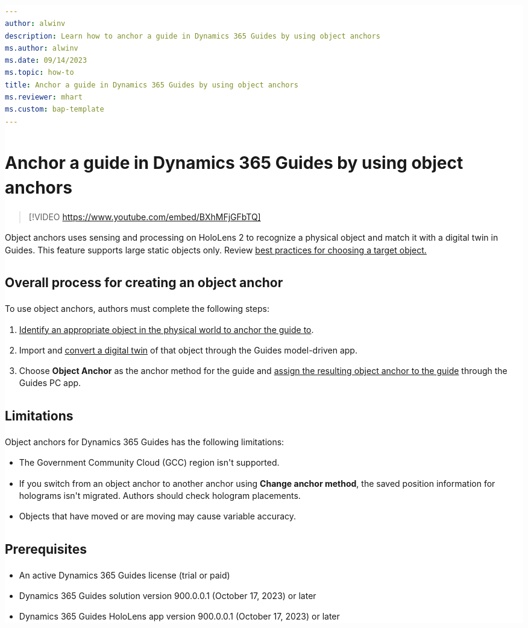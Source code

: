 ```yaml
---
author: alwinv
description: Learn how to anchor a guide in Dynamics 365 Guides by using object anchors
ms.author: alwinv
ms.date: 09/14/2023
ms.topic: how-to
title: Anchor a guide in Dynamics 365 Guides by using object anchors
ms.reviewer: mhart
ms.custom: bap-template
---
```


# Anchor a guide in Dynamics 365 Guides by using object anchors

> [!VIDEO https://www.youtube.com/embed/BXhMFjGFbTQ]

Object anchors uses sensing and processing on HoloLens 2 to recognize a physical object and match it with a digital twin in Guides. This feature supports large static objects only. Review [best practices for choosing a target object.](pc-app-anchor-object-best-practices.md)

## Overall process for creating an object anchor

To use object anchors, authors must complete the following steps:

1. [Identify an appropriate object in the physical world to anchor the guide to](#choose-the-anchor-type-in-the-anchor-wizard).

1. Import and [convert a digital twin](#convert-the-file-in-the-guides-model-driven-app) of that object through the Guides model-driven app.

1. Choose **Object Anchor** as the anchor method for the guide and [assign the resulting object anchor to the guide](#assign-a-thumbnail-to-the-object-anchor-optional) through the Guides PC app.

## Limitations

Object anchors for Dynamics 365 Guides has the following limitations:

- The Government Community Cloud (GCC) region isn't supported.

- If you switch from an object anchor to another anchor using **Change anchor method**, the saved position information for holograms isn't migrated. Authors should check hologram placements.

- Objects that have moved or are moving may cause variable accuracy.

## Prerequisites

- An active Dynamics 365 Guides license (trial or paid)

- Dynamics 365 Guides solution version 900.0.0.1 (October 17, 2023) or later

- Dynamics 365 Guides HoloLens app version 900.0.0.1 (October 17, 2023) or later
